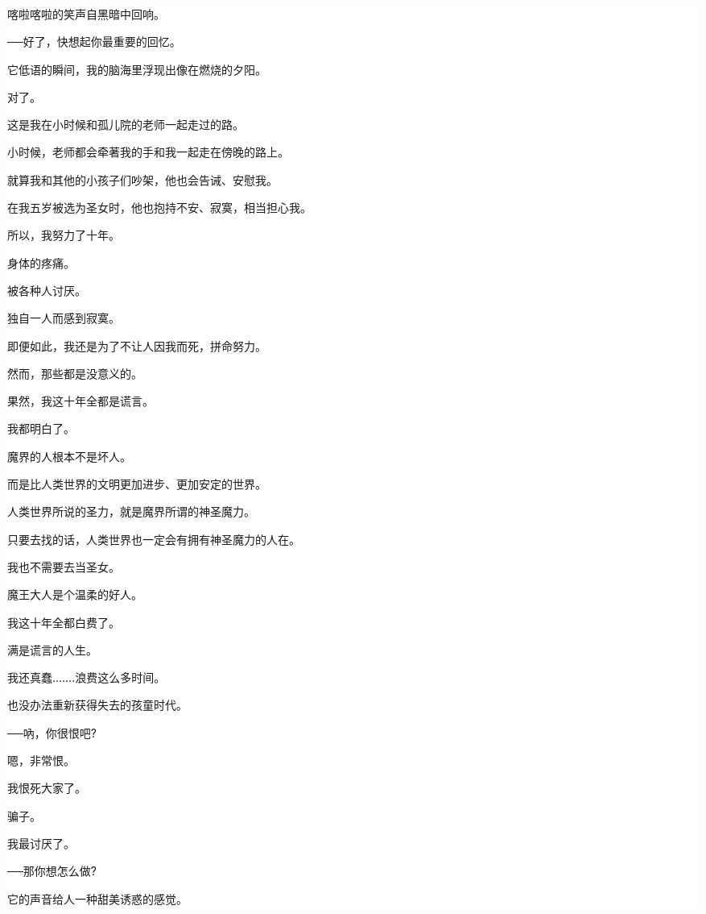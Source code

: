 喀啦喀啦的笑声自黑暗中回响。

──好了，快想起你最重要的回忆。

它低语的瞬间，我的脑海里浮现出像在燃烧的夕阳。

对了。

这是我在小时候和孤儿院的老师一起走过的路。

小时候，老师都会牵著我的手和我一起走在傍晚的路上。

就算我和其他的小孩子们吵架，他也会告诫、安慰我。

在我五岁被选为圣女时，他也抱持不安、寂寞，相当担心我。

所以，我努力了十年。

身体的疼痛。

被各种人讨厌。

独自一人而感到寂寞。

即便如此，我还是为了不让人因我而死，拼命努力。

然而，那些都是没意义的。

果然，我这十年全都是谎言。

我都明白了。

魔界的人根本不是坏人。

而是比人类世界的文明更加进步、更加安定的世界。

人类世界所说的圣力，就是魔界所谓的神圣魔力。

只要去找的话，人类世界也一定会有拥有神圣魔力的人在。

我也不需要去当圣女。

魔王大人是个温柔的好人。

我这十年全都白费了。

满是谎言的人生。

我还真蠢…….浪费这么多时间。

也没办法重新获得失去的孩童时代。

──吶，你很恨吧?

嗯，非常恨。

我恨死大家了。

骗子。

我最讨厌了。

──那你想怎么做?

它的声音给人一种甜美诱惑的感觉。
